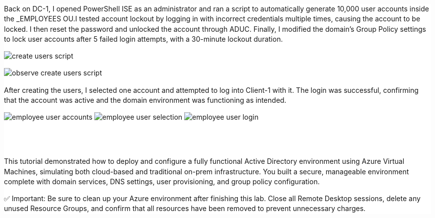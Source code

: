  Back on DC-1, I opened PowerShell ISE as an administrator and ran a script to automatically generate 10,000 user accounts inside the _EMPLOYEES OU.I tested account lockout by logging in with incorrect credentials multiple times, causing the account to be locked. I then reset the password and unlocked the account through ADUC. Finally, I modified the domain’s Group Policy settings to lock user accounts after 5 failed login attempts, with a 30-minute lockout duration. 
</p>
<p>
  <img src="https://i.imgur.com/0i8uApf.png" height="75%" width="100%" alt="create users script"/>
</p>
<p>
  <img src="https://i.imgur.com/6QOGzs6.png" height="75%" width="100%" alt="observe create users script"/>
</p>
<p>
After creating the users, I selected one account and attempted to log into Client-1 with it. The login was successful, confirming that the account was active and the domain environment was functioning as intended.
</p>
<p>
  <img src="https://i.imgur.com/ZZCfiCp.png" height="75%" width="100%" alt="employee user accounts"/>
  <img src="https://i.imgur.com/7gBpNzN.png" height="75%" width="100%" alt="employee user selection"/>
  <img src="https://i.imgur.com/cqsddjn.png" height="75%" width="100%" alt="employee user login"/>
</p>
<br />
<br />
<p>
This tutorial demonstrated how to deploy and configure a fully functional Active Directory environment using Azure Virtual Machines, simulating both cloud-based and traditional on-prem infrastructure. You built a secure, manageable environment complete with domain services, DNS settings, user provisioning, and group policy configuration.

✅ Important: Be sure to clean up your Azure environment after finishing this lab. Close all Remote Desktop sessions, delete any unused Resource Groups, and confirm that all resources have been removed to prevent unnecessary charges.
</p>

